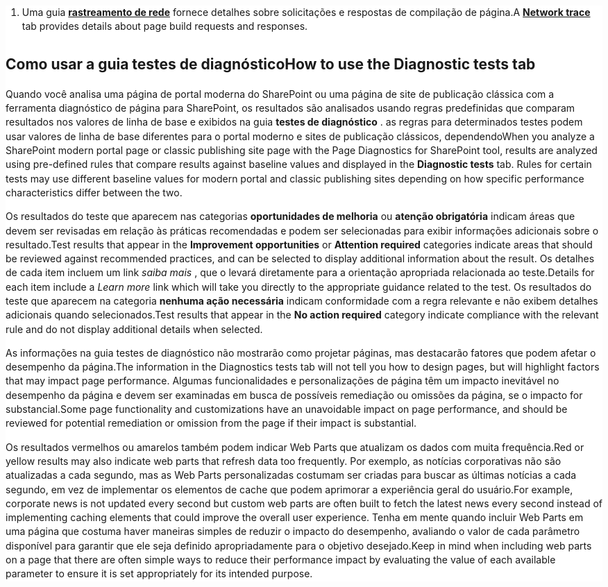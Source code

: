 1. <span data-ttu-id="bd3e6-184">Uma guia [**rastreamento de rede**](#how-to-use-the-network-trace-tab) fornece detalhes sobre solicitações e respostas de compilação de página.</span><span class="sxs-lookup"><span data-stu-id="bd3e6-184">A [**Network trace**](#how-to-use-the-network-trace-tab) tab provides details about page build requests and responses.</span></span>

## <a name="how-to-use-the-diagnostic-tests-tab"></a><span data-ttu-id="bd3e6-185">Como usar a guia testes de diagnóstico</span><span class="sxs-lookup"><span data-stu-id="bd3e6-185">How to use the Diagnostic tests tab</span></span>

<span data-ttu-id="bd3e6-186">Quando você analisa uma página de portal moderna do SharePoint ou uma página de site de publicação clássica com a ferramenta diagnóstico de página para SharePoint, os resultados são analisados usando regras predefinidas que comparam resultados nos valores de linha de base e exibidos na guia **testes de diagnóstico** . as regras para determinados testes podem usar valores de linha de base diferentes para o portal moderno e sites de publicação clássicos, dependendo</span><span class="sxs-lookup"><span data-stu-id="bd3e6-186">When you analyze a SharePoint modern portal page or classic publishing site page with the Page Diagnostics for SharePoint tool, results are analyzed using pre-defined rules that compare results against baseline values and displayed in the **Diagnostic tests** tab. Rules for certain tests may use different baseline values for modern portal and classic publishing sites depending on how specific performance characteristics differ between the two.</span></span>

<span data-ttu-id="bd3e6-187">Os resultados do teste que aparecem nas categorias **oportunidades de melhoria** ou **atenção obrigatória** indicam áreas que devem ser revisadas em relação às práticas recomendadas e podem ser selecionadas para exibir informações adicionais sobre o resultado.</span><span class="sxs-lookup"><span data-stu-id="bd3e6-187">Test results that appear in the **Improvement opportunities** or **Attention required** categories indicate areas that should be reviewed against recommended practices, and can be selected to display additional information about the result.</span></span> <span data-ttu-id="bd3e6-188">Os detalhes de cada item incluem um link _saiba mais_ , que o levará diretamente para a orientação apropriada relacionada ao teste.</span><span class="sxs-lookup"><span data-stu-id="bd3e6-188">Details for each item include a _Learn more_ link which will take you directly to the appropriate guidance related to the test.</span></span> <span data-ttu-id="bd3e6-189">Os resultados do teste que aparecem na categoria **nenhuma ação necessária** indicam conformidade com a regra relevante e não exibem detalhes adicionais quando selecionados.</span><span class="sxs-lookup"><span data-stu-id="bd3e6-189">Test results that appear in the **No action required** category indicate compliance with the relevant rule and do not display additional details when selected.</span></span>

<span data-ttu-id="bd3e6-190">As informações na guia testes de diagnóstico não mostrarão como projetar páginas, mas destacarão fatores que podem afetar o desempenho da página.</span><span class="sxs-lookup"><span data-stu-id="bd3e6-190">The information in the Diagnostics tests tab will not tell you how to design pages, but will highlight factors that may impact page performance.</span></span> <span data-ttu-id="bd3e6-191">Algumas funcionalidades e personalizações de página têm um impacto inevitável no desempenho da página e devem ser examinadas em busca de possíveis remediação ou omissões da página, se o impacto for substancial.</span><span class="sxs-lookup"><span data-stu-id="bd3e6-191">Some page functionality and customizations have an unavoidable impact on page performance, and should be reviewed for potential remediation or omission from the page if their impact is substantial.</span></span>

<span data-ttu-id="bd3e6-192">Os resultados vermelhos ou amarelos também podem indicar Web Parts que atualizam os dados com muita frequência.</span><span class="sxs-lookup"><span data-stu-id="bd3e6-192">Red or yellow results may also indicate web parts that refresh data too frequently.</span></span> <span data-ttu-id="bd3e6-193">Por exemplo, as notícias corporativas não são atualizadas a cada segundo, mas as Web Parts personalizadas costumam ser criadas para buscar as últimas notícias a cada segundo, em vez de implementar os elementos de cache que podem aprimorar a experiência geral do usuário.</span><span class="sxs-lookup"><span data-stu-id="bd3e6-193">For example, corporate news is not updated every second but custom web parts are often built to fetch the latest news every second instead of implementing caching elements that could improve the overall user experience.</span></span> <span data-ttu-id="bd3e6-194">Tenha em mente quando incluir Web Parts em uma página que costuma haver maneiras simples de reduzir o impacto do desempenho, avaliando o valor de cada parâmetro disponível para garantir que ele seja definido apropriadamente para o objetivo desejado.</span><span class="sxs-lookup"><span data-stu-id="bd3e6-194">Keep in mind when including web parts on a page that there are often simple ways to reduce their performance impact by evaluating the value of each available parameter to ensure it is set appropriately for its intended purpose.</span></span>
